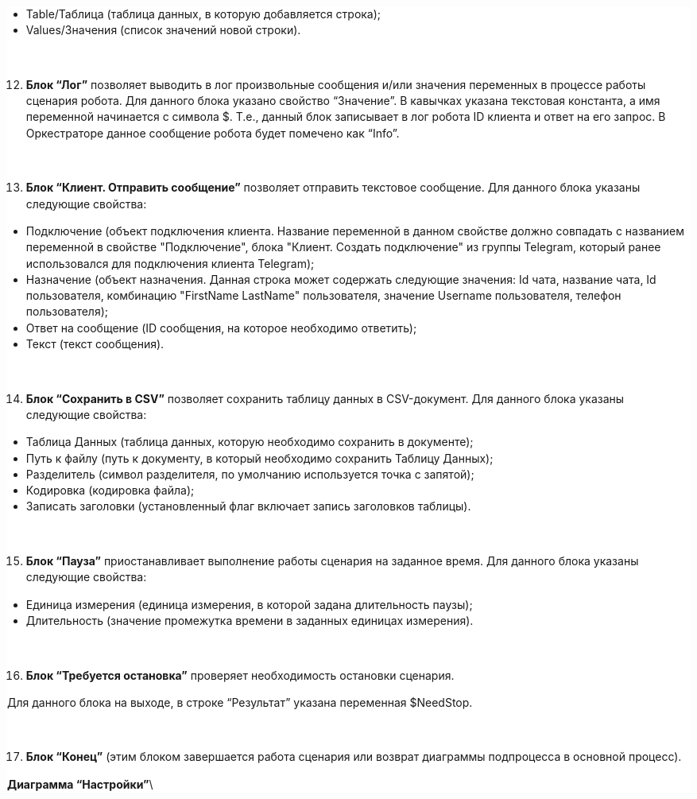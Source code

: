 * Table/Таблица (таблица данных, в которую добавляется строка);
* Values/Значения (список значений новой строки).

<figure><img src="https://lh7-rt.googleusercontent.com/docsz/AD_4nXdttxgfdi0REBMIdWJ9TLpdIkVOVVgDNNx14LIa6euT50nRlzMAExQpEW4vlQjYMNK-WDfU55anLB0bsIeu3jfw3OLVijK1roY_SGDhLO-KnKMScsKeQ_vjm9U4odQEEMkYHHbt2g?key=Frh7bkTtqSiaXA6cD6bkJrdr" alt=""><figcaption></figcaption></figure>

12. **Блок “Лог”** позволяет выводить в лог произвольные сообщения и/или значения переменных в процессе работы сценария робота. Для данного блока указано свойство “Значение”. В кавычках указана текстовая константа, а имя переменной начинается с символа $. Т.е., данный блок записывает в лог робота ID клиента и ответ на его запрос. В Оркестраторе данное сообщение робота будет помечено как “Info”.

<figure><img src="https://lh7-rt.googleusercontent.com/docsz/AD_4nXeHZQx_tH5hL7IxviLYJB1GMferSVkIvAdwSko-T43CRnQEIg02H7FWGArkIbFP2k6Mfve0smuafpNy00qGlmh90ywX1wzFcHF_ssdQI5E8zGLT8BGB7mIXPhyvUXHGm49Mc_M68w?key=Frh7bkTtqSiaXA6cD6bkJrdr" alt=""><figcaption></figcaption></figure>

13. **Блок “Клиент. Отправить сообщение”** позволяет отправить текстовое сообщение. Для данного блока указаны следующие свойства:

* Подключение (объект подключения клиента. Название переменной в данном свойстве должно совпадать с названием переменной в свойстве "Подключение", блока "Клиент. Создать подключение" из группы Telegram, который ранее использовался для подключения клиента Telegram);
* Назначение (объект назначения. Данная строка может содержать следующие значения: Id чата, название чата, Id пользователя, комбинацию "FirstName LastName" пользователя, значение Username пользователя, телефон пользователя);
* Ответ на сообщение (ID сообщения, на которое необходимо ответить);
* Текст (текст сообщения).

<figure><img src="https://lh7-rt.googleusercontent.com/docsz/AD_4nXdmqbrkn-lMhCP96qrTZdbGrHP4pesCBSpIQNd4DZfnR0XJVxegWB8i9naNH0EyVqJKK6Fm-Y2XQrVs12ZMVlniKEQXlKEBLfDq45J-FZ7vl-hAjSwDuzrOBab9zUEI3iJw4iz6gw?key=Frh7bkTtqSiaXA6cD6bkJrdr" alt=""><figcaption></figcaption></figure>

14. **Блок “Сохранить в CSV”** позволяет сохранить таблицу данных в CSV-документ. Для данного блока указаны следующие свойства:

* Таблица Данных (таблица данных, которую необходимо сохранить в документе);
* Путь к файлу (путь к документу, в который необходимо сохранить Таблицу Данных);
* Разделитель (символ разделителя, по умолчанию используется точка с запятой);
* Кодировка (кодировка файла);
* Записать заголовки (установленный флаг включает запись заголовков таблицы).

<figure><img src="https://lh7-rt.googleusercontent.com/docsz/AD_4nXeOZ82ePPxtBymnIl5_0v24sgPeTcgOGlZAX1oZUoVfwO7ehzCM9FTGRCt2AcUojkG11eeVABaBjhM1WujZrI8d844NAA4fyEEbG5HSAiGdxUxdNos1cERLZwH9Rqut3TFBDpDg-w?key=Frh7bkTtqSiaXA6cD6bkJrdr" alt=""><figcaption></figcaption></figure>

15. **Блок “Пауза”** приостанавливает выполнение работы сценария на заданное время. Для данного блока указаны следующие свойства:

* Единица измерения (единица измерения, в которой задана длительность паузы);&#x20;
* Длительность (значение промежутка времени в заданных единицах измерения).

<figure><img src="https://lh7-rt.googleusercontent.com/docsz/AD_4nXda6SV4F9e3S61ODOqj6b50o3flpfbboWwBe-3NciLAt8OKRHpweKzhFsoQW2jL84MD4C3SmXqrlt3eIxhYhEViNzpt2Ahmk-27e1xI31KB7yco2-wFaL7EEuIq9fOHGWz6DAtqfw?key=Frh7bkTtqSiaXA6cD6bkJrdr" alt=""><figcaption></figcaption></figure>

16. **Блок “Требуется остановка”** проверяет необходимость остановки сценария.

Для данного блока на выходе, в строке “Результат” указана переменная $NeedStop.

<figure><img src="https://lh7-rt.googleusercontent.com/docsz/AD_4nXc5pkZ0R-H_qfepr14ONUWYUh6UHp7kDSD8Aqf0zIxuZTv5g8FHKLZJJ4Z9dxHn1fqjihCeUs2BuuOoFOr3-vQqZ-tqCIPjLUCJLlEoqt1L2ABpbjKq2zD4PWh-ogSd9wTUo_CNEA?key=Frh7bkTtqSiaXA6cD6bkJrdr" alt=""><figcaption></figcaption></figure>

17. **Блок “Конец”** (этим блоком завершается работа сценария или возврат диаграммы подпроцесса в основной процесс).

**Диаграмма “Настройки”**\
